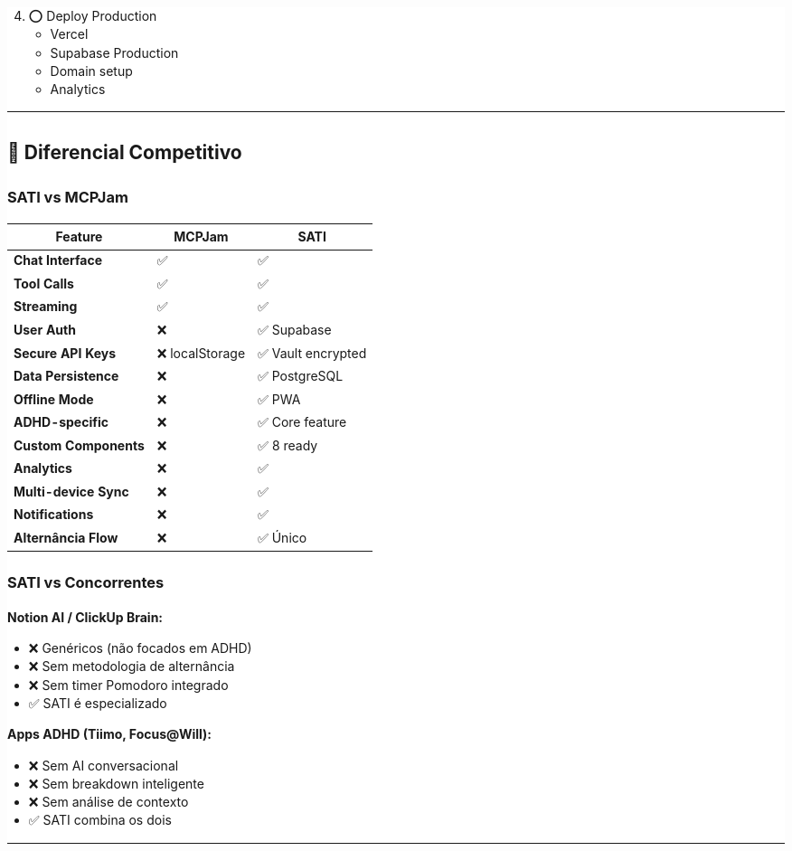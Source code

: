 4. ⭕ Deploy Production
   - Vercel
   - Supabase Production
   - Domain setup
   - Analytics

---

## 🎯 Diferencial Competitivo

### SATI vs MCPJam

| Feature | MCPJam | SATI |
|---------|--------|------|
| **Chat Interface** | ✅ | ✅ |
| **Tool Calls** | ✅ | ✅ |
| **Streaming** | ✅ | ✅ |
| **User Auth** | ❌ | ✅ Supabase |
| **Secure API Keys** | ❌ localStorage | ✅ Vault encrypted |
| **Data Persistence** | ❌ | ✅ PostgreSQL |
| **Offline Mode** | ❌ | ✅ PWA |
| **ADHD-specific** | ❌ | ✅ Core feature |
| **Custom Components** | ❌ | ✅ 8 ready |
| **Analytics** | ❌ | ✅ |
| **Multi-device Sync** | ❌ | ✅ |
| **Notifications** | ❌ | ✅ |
| **Alternância Flow** | ❌ | ✅ Único |

### SATI vs Concorrentes

**Notion AI / ClickUp Brain:**
- ❌ Genéricos (não focados em ADHD)
- ❌ Sem metodologia de alternância
- ❌ Sem timer Pomodoro integrado
- ✅ SATI é especializado

**Apps ADHD (Tiimo, Focus@Will):**
- ❌ Sem AI conversacional
- ❌ Sem breakdown inteligente
- ❌ Sem análise de contexto
- ✅ SATI combina os dois

---
